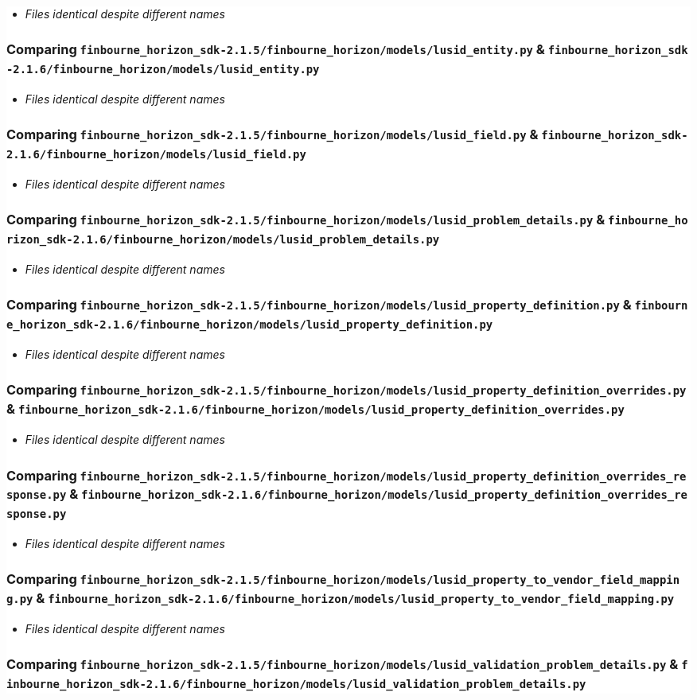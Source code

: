  * *Files identical despite different names*

### Comparing `finbourne_horizon_sdk-2.1.5/finbourne_horizon/models/lusid_entity.py` & `finbourne_horizon_sdk-2.1.6/finbourne_horizon/models/lusid_entity.py`

 * *Files identical despite different names*

### Comparing `finbourne_horizon_sdk-2.1.5/finbourne_horizon/models/lusid_field.py` & `finbourne_horizon_sdk-2.1.6/finbourne_horizon/models/lusid_field.py`

 * *Files identical despite different names*

### Comparing `finbourne_horizon_sdk-2.1.5/finbourne_horizon/models/lusid_problem_details.py` & `finbourne_horizon_sdk-2.1.6/finbourne_horizon/models/lusid_problem_details.py`

 * *Files identical despite different names*

### Comparing `finbourne_horizon_sdk-2.1.5/finbourne_horizon/models/lusid_property_definition.py` & `finbourne_horizon_sdk-2.1.6/finbourne_horizon/models/lusid_property_definition.py`

 * *Files identical despite different names*

### Comparing `finbourne_horizon_sdk-2.1.5/finbourne_horizon/models/lusid_property_definition_overrides.py` & `finbourne_horizon_sdk-2.1.6/finbourne_horizon/models/lusid_property_definition_overrides.py`

 * *Files identical despite different names*

### Comparing `finbourne_horizon_sdk-2.1.5/finbourne_horizon/models/lusid_property_definition_overrides_response.py` & `finbourne_horizon_sdk-2.1.6/finbourne_horizon/models/lusid_property_definition_overrides_response.py`

 * *Files identical despite different names*

### Comparing `finbourne_horizon_sdk-2.1.5/finbourne_horizon/models/lusid_property_to_vendor_field_mapping.py` & `finbourne_horizon_sdk-2.1.6/finbourne_horizon/models/lusid_property_to_vendor_field_mapping.py`

 * *Files identical despite different names*

### Comparing `finbourne_horizon_sdk-2.1.5/finbourne_horizon/models/lusid_validation_problem_details.py` & `finbourne_horizon_sdk-2.1.6/finbourne_horizon/models/lusid_validation_problem_details.py`
